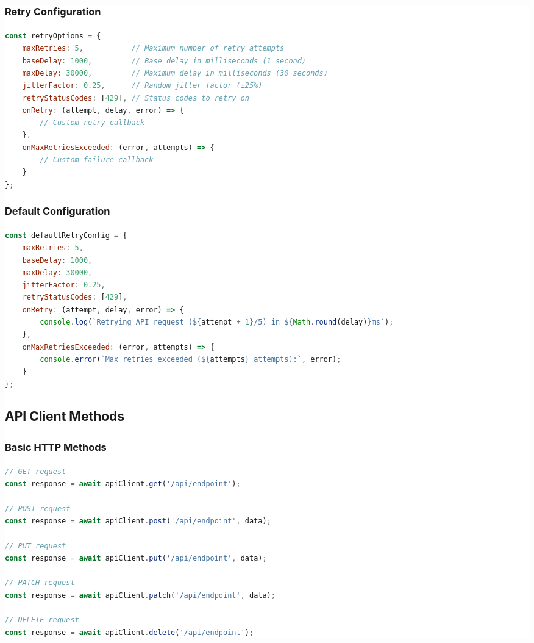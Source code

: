 ### Retry Configuration

```javascript
const retryOptions = {
    maxRetries: 5,           // Maximum number of retry attempts
    baseDelay: 1000,         // Base delay in milliseconds (1 second)
    maxDelay: 30000,         // Maximum delay in milliseconds (30 seconds)
    jitterFactor: 0.25,      // Random jitter factor (±25%)
    retryStatusCodes: [429], // Status codes to retry on
    onRetry: (attempt, delay, error) => {
        // Custom retry callback
    },
    onMaxRetriesExceeded: (error, attempts) => {
        // Custom failure callback
    }
};
```

### Default Configuration

```javascript
const defaultRetryConfig = {
    maxRetries: 5,
    baseDelay: 1000,
    maxDelay: 30000,
    jitterFactor: 0.25,
    retryStatusCodes: [429],
    onRetry: (attempt, delay, error) => {
        console.log(`Retrying API request (${attempt + 1}/5) in ${Math.round(delay)}ms`);
    },
    onMaxRetriesExceeded: (error, attempts) => {
        console.error(`Max retries exceeded (${attempts} attempts):`, error);
    }
};
```

## API Client Methods

### Basic HTTP Methods

```javascript
// GET request
const response = await apiClient.get('/api/endpoint');

// POST request
const response = await apiClient.post('/api/endpoint', data);

// PUT request
const response = await apiClient.put('/api/endpoint', data);

// PATCH request
const response = await apiClient.patch('/api/endpoint', data);

// DELETE request
const response = await apiClient.delete('/api/endpoint');
```

